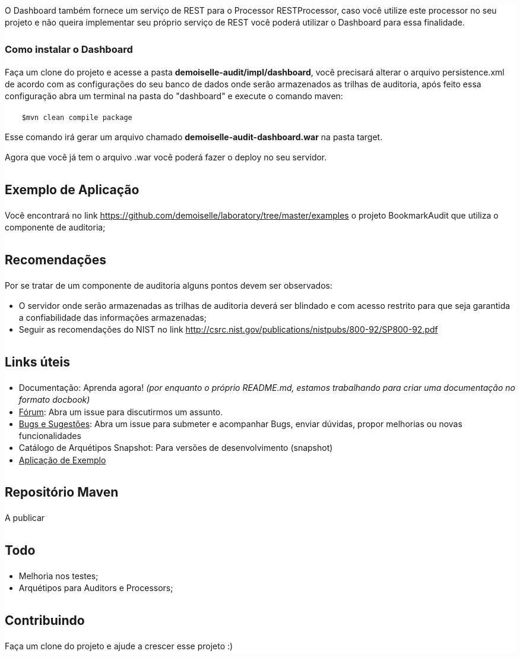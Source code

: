 O Dashboard também fornece um serviço de REST para o Processor RESTProcessor, caso você utilize este processor no seu projeto e não queira implementar seu próprio serviço de REST você poderá utilizar o Dashboard para essa finalidade.

### Como instalar o Dashboard

Faça um clone do projeto e acesse a pasta **demoiselle-audit/impl/dashboard**, você precisará alterar o arquivo persistence.xml de acordo com as configurações do seu banco de dados onde serão armazenados as trilhas de auditoria, após feito essa configuração abra um terminal na pasta do "dashboard" e execute o comando maven:

```
    $mvn clean compile package
```

Esse comando irá gerar um arquivo chamado **demoiselle-audit-dashboard.war** na pasta target.

Agora que você já tem o arquivo .war você poderá fazer o deploy no seu servidor.

## Exemplo de Aplicação

Você encontrará no link https://github.com/demoiselle/laboratory/tree/master/examples o projeto BookmarkAudit que utiliza o componente de auditoria;

## Recomendações

Por se tratar de um componente de auditoria alguns pontos devem ser observados:

- O servidor onde serão armazenadas as trilhas de auditoria deverá ser blindado e com acesso restrito para que seja garantida a confiabilidade das informações armazenadas;
- Seguir as recomendações do NIST no link
http://csrc.nist.gov/publications/nistpubs/800-92/SP800-92.pdf

## Links úteis

- Documentação: Aprenda agora! *(por enquanto o próprio README.md, estamos trabalhando para criar uma documentação no formato docbook)*
- [Fórum](https://github.com/demoiselle/laboratory/issues): Abra um issue para discutirmos um assunto.
- [Bugs e Sugestões](https://github.com/demoiselle/laboratory/issues): Abra um issue para submeter e acompanhar Bugs, enviar dúvidas, propor melhorias ou novas funcionalidades
- Catálogo de Arquétipos Snapshot: Para versões de desenvolvimento (snapshot)
- [Aplicação de Exemplo](https://github.com/demoiselle/laboratory/tree/master/examples)

## Repositório Maven

A publicar

## Todo

- Melhoria nos testes;
- Arquétipos para Auditors e Processors;

## Contribuindo

Faça um clone do projeto e ajude a crescer esse projeto :)